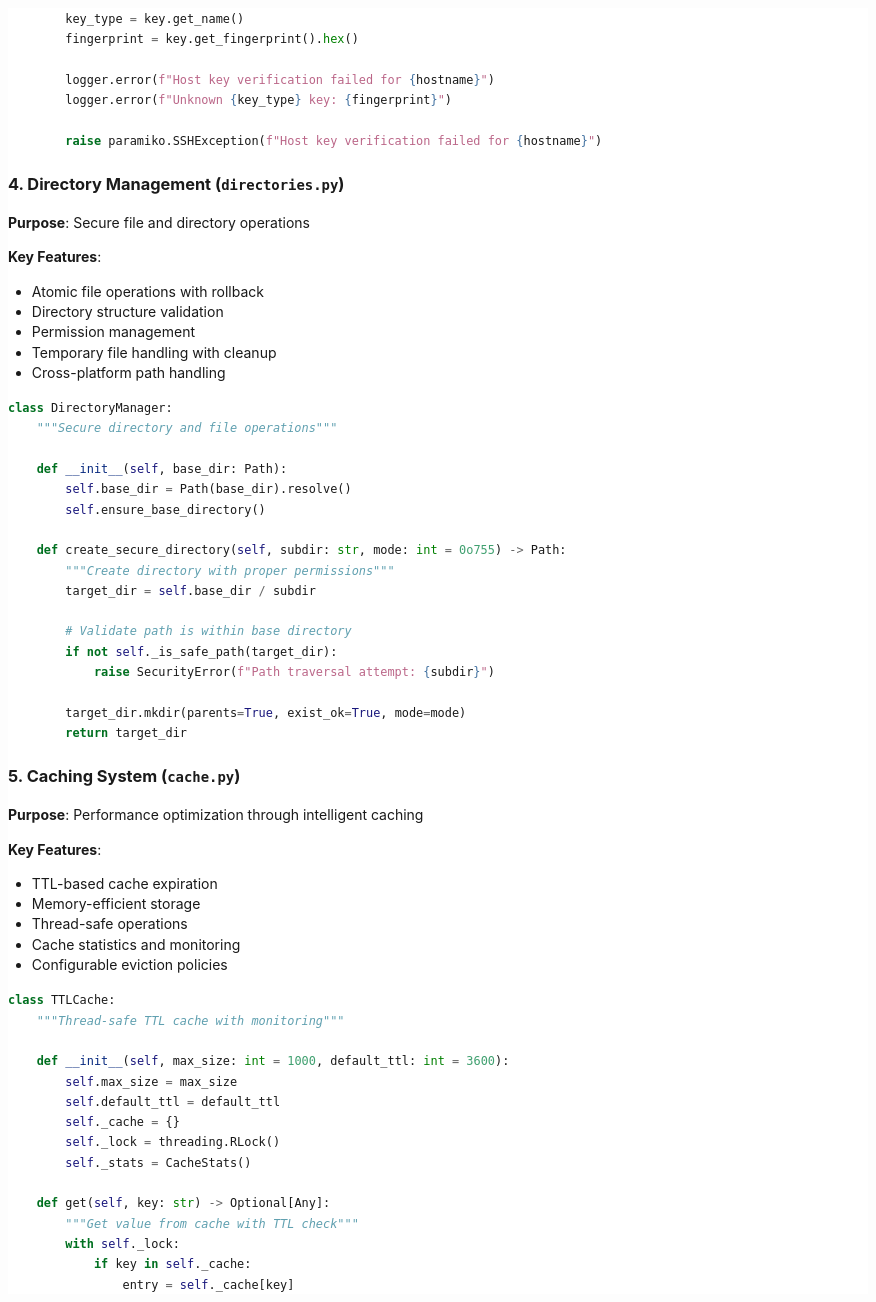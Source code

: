 ```python
        key_type = key.get_name()
        fingerprint = key.get_fingerprint().hex()
        
        logger.error(f"Host key verification failed for {hostname}")
        logger.error(f"Unknown {key_type} key: {fingerprint}")
        
        raise paramiko.SSHException(f"Host key verification failed for {hostname}")
```

### 4. Directory Management (`directories.py`)
**Purpose**: Secure file and directory operations

**Key Features**:
- Atomic file operations with rollback
- Directory structure validation
- Permission management
- Temporary file handling with cleanup
- Cross-platform path handling

```python
class DirectoryManager:
    """Secure directory and file operations"""
    
    def __init__(self, base_dir: Path):
        self.base_dir = Path(base_dir).resolve()
        self.ensure_base_directory()
    
    def create_secure_directory(self, subdir: str, mode: int = 0o755) -> Path:
        """Create directory with proper permissions"""
        target_dir = self.base_dir / subdir
        
        # Validate path is within base directory
        if not self._is_safe_path(target_dir):
            raise SecurityError(f"Path traversal attempt: {subdir}")
        
        target_dir.mkdir(parents=True, exist_ok=True, mode=mode)
        return target_dir
```

### 5. Caching System (`cache.py`)
**Purpose**: Performance optimization through intelligent caching

**Key Features**:
- TTL-based cache expiration
- Memory-efficient storage
- Thread-safe operations
- Cache statistics and monitoring
- Configurable eviction policies

```python
class TTLCache:
    """Thread-safe TTL cache with monitoring"""
    
    def __init__(self, max_size: int = 1000, default_ttl: int = 3600):
        self.max_size = max_size
        self.default_ttl = default_ttl
        self._cache = {}
        self._lock = threading.RLock()
        self._stats = CacheStats()
    
    def get(self, key: str) -> Optional[Any]:
        """Get value from cache with TTL check"""
        with self._lock:
            if key in self._cache:
                entry = self._cache[key]
```